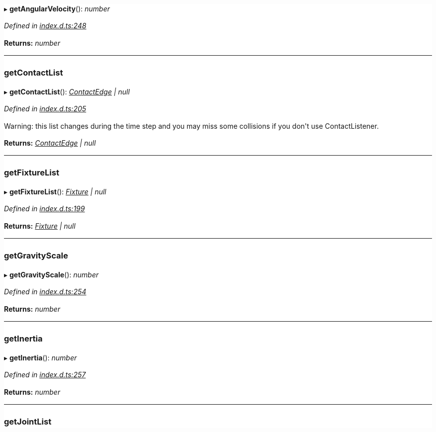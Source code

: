 ▸ **getAngularVelocity**(): *number*

*Defined in [index.d.ts:248](https://github.com/shakiba/planck.js/blob/038d425/lib/index.d.ts#L248)*

**Returns:** *number*

___

###  getContactList

▸ **getContactList**(): *[ContactEdge](contactedge.md) | null*

*Defined in [index.d.ts:205](https://github.com/shakiba/planck.js/blob/038d425/lib/index.d.ts#L205)*

Warning: this list changes during the time step and you may miss some
collisions if you don't use ContactListener.

**Returns:** *[ContactEdge](contactedge.md) | null*

___

###  getFixtureList

▸ **getFixtureList**(): *[Fixture](fixture.md) | null*

*Defined in [index.d.ts:199](https://github.com/shakiba/planck.js/blob/038d425/lib/index.d.ts#L199)*

**Returns:** *[Fixture](fixture.md) | null*

___

###  getGravityScale

▸ **getGravityScale**(): *number*

*Defined in [index.d.ts:254](https://github.com/shakiba/planck.js/blob/038d425/lib/index.d.ts#L254)*

**Returns:** *number*

___

###  getInertia

▸ **getInertia**(): *number*

*Defined in [index.d.ts:257](https://github.com/shakiba/planck.js/blob/038d425/lib/index.d.ts#L257)*

**Returns:** *number*

___

###  getJointList
